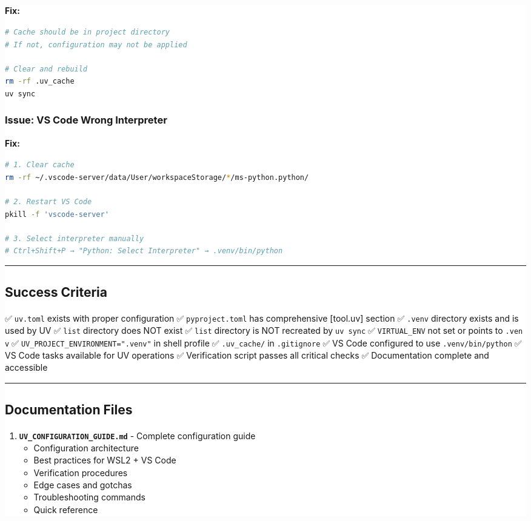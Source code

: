 **Fix:**
```bash
# Cache should be in project directory
# If not, configuration may not be applied

# Clear and rebuild
rm -rf .uv_cache
uv sync
```

### Issue: VS Code Wrong Interpreter

**Fix:**
```bash
# 1. Clear cache
rm -rf ~/.vscode-server/data/User/workspaceStorage/*/ms-python.python/

# 2. Restart VS Code
pkill -f 'vscode-server'

# 3. Select interpreter manually
# Ctrl+Shift+P → "Python: Select Interpreter" → .venv/bin/python
```

---

## Success Criteria

✅ `uv.toml` exists with proper configuration
✅ `pyproject.toml` has comprehensive [tool.uv] section
✅ `.venv` directory exists and is used by UV
✅ `list` directory does NOT exist
✅ `list` directory is NOT recreated by `uv sync`
✅ `VIRTUAL_ENV` not set or points to `.venv`
✅ `UV_PROJECT_ENVIRONMENT=".venv"` in shell profile
✅ `.uv_cache/` in `.gitignore`
✅ VS Code configured to use `.venv/bin/python`
✅ VS Code tasks available for UV operations
✅ Verification script passes all critical checks
✅ Documentation complete and accessible

---

## Documentation Files

1. **`UV_CONFIGURATION_GUIDE.md`** - Complete configuration guide
   - Configuration architecture
   - Best practices for WSL2 + VS Code
   - Verification procedures
   - Edge cases and gotchas
   - Troubleshooting commands
   - Quick reference
